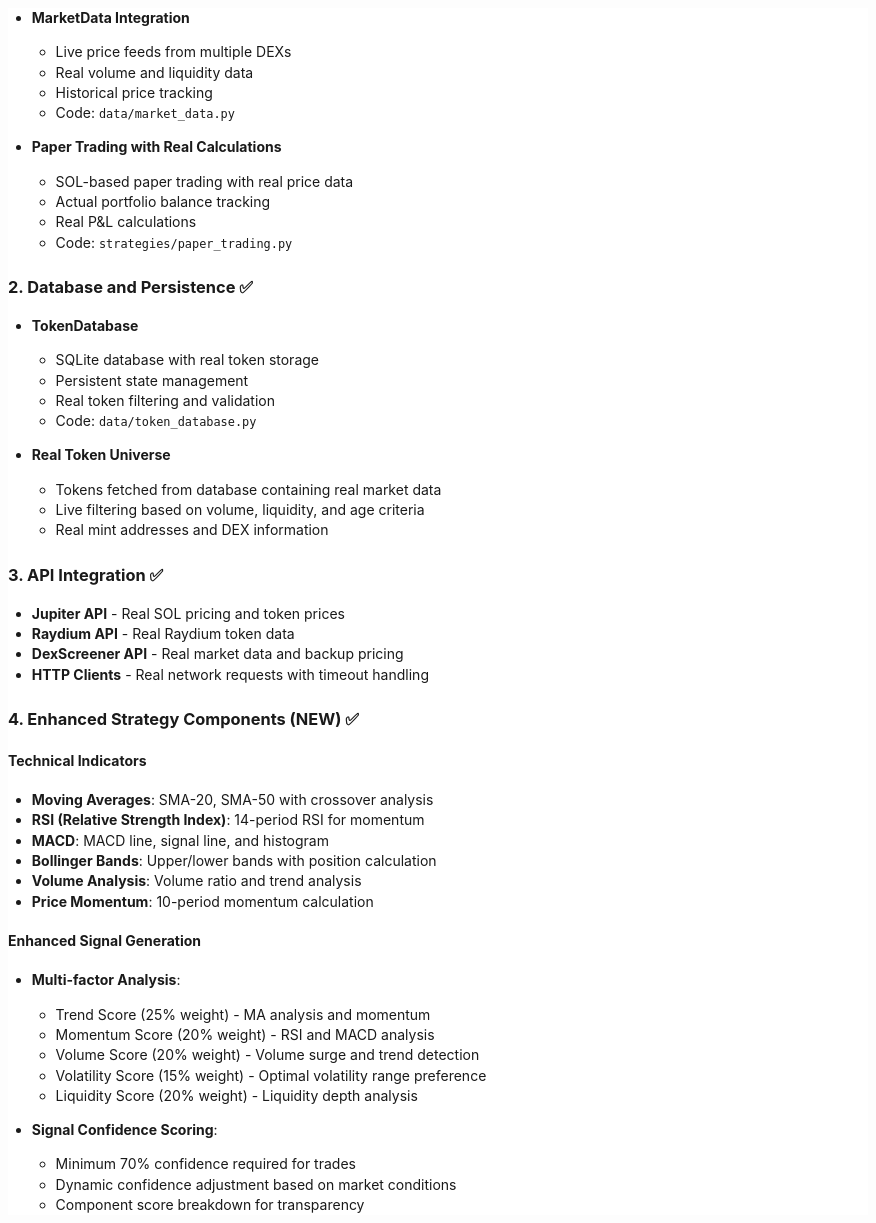 - **MarketData Integration**
  - Live price feeds from multiple DEXs
  - Real volume and liquidity data
  - Historical price tracking
  - Code: `data/market_data.py`

- **Paper Trading with Real Calculations**
  - SOL-based paper trading with real price data
  - Actual portfolio balance tracking
  - Real P&L calculations
  - Code: `strategies/paper_trading.py`

### **2. Database and Persistence ✅**
- **TokenDatabase**
  - SQLite database with real token storage
  - Persistent state management
  - Real token filtering and validation
  - Code: `data/token_database.py`

- **Real Token Universe**
  - Tokens fetched from database containing real market data
  - Live filtering based on volume, liquidity, and age criteria
  - Real mint addresses and DEX information

### **3. API Integration ✅**
- **Jupiter API** - Real SOL pricing and token prices
- **Raydium API** - Real Raydium token data  
- **DexScreener API** - Real market data and backup pricing
- **HTTP Clients** - Real network requests with timeout handling

### **4. Enhanced Strategy Components (NEW) ✅**

#### **Technical Indicators**
- **Moving Averages**: SMA-20, SMA-50 with crossover analysis
- **RSI (Relative Strength Index)**: 14-period RSI for momentum
- **MACD**: MACD line, signal line, and histogram
- **Bollinger Bands**: Upper/lower bands with position calculation
- **Volume Analysis**: Volume ratio and trend analysis
- **Price Momentum**: 10-period momentum calculation

#### **Enhanced Signal Generation**
- **Multi-factor Analysis**: 
  - Trend Score (25% weight) - MA analysis and momentum
  - Momentum Score (20% weight) - RSI and MACD analysis  
  - Volume Score (20% weight) - Volume surge and trend detection
  - Volatility Score (15% weight) - Optimal volatility range preference
  - Liquidity Score (20% weight) - Liquidity depth analysis

- **Signal Confidence Scoring**: 
  - Minimum 70% confidence required for trades
  - Dynamic confidence adjustment based on market conditions
  - Component score breakdown for transparency
